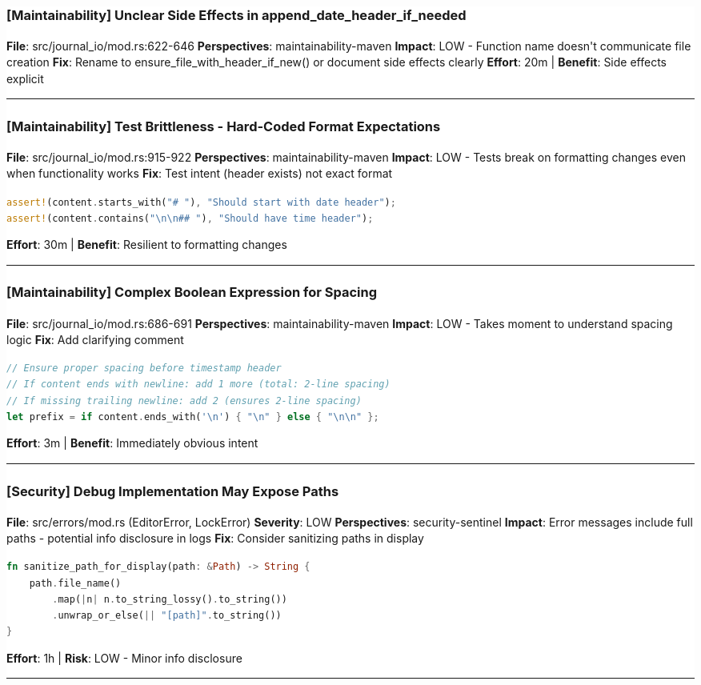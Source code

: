 
### [Maintainability] Unclear Side Effects in append_date_header_if_needed
**File**: src/journal_io/mod.rs:622-646
**Perspectives**: maintainability-maven
**Impact**: LOW - Function name doesn't communicate file creation
**Fix**: Rename to ensure_file_with_header_if_new() or document side effects clearly
**Effort**: 20m | **Benefit**: Side effects explicit

---

### [Maintainability] Test Brittleness - Hard-Coded Format Expectations
**File**: src/journal_io/mod.rs:915-922
**Perspectives**: maintainability-maven
**Impact**: LOW - Tests break on formatting changes even when functionality works
**Fix**: Test intent (header exists) not exact format
```rust
assert!(content.starts_with("# "), "Should start with date header");
assert!(content.contains("\n\n## "), "Should have time header");
```
**Effort**: 30m | **Benefit**: Resilient to formatting changes

---

### [Maintainability] Complex Boolean Expression for Spacing
**File**: src/journal_io/mod.rs:686-691
**Perspectives**: maintainability-maven
**Impact**: LOW - Takes moment to understand spacing logic
**Fix**: Add clarifying comment
```rust
// Ensure proper spacing before timestamp header
// If content ends with newline: add 1 more (total: 2-line spacing)
// If missing trailing newline: add 2 (ensures 2-line spacing)
let prefix = if content.ends_with('\n') { "\n" } else { "\n\n" };
```
**Effort**: 3m | **Benefit**: Immediately obvious intent

---

### [Security] Debug Implementation May Expose Paths
**File**: src/errors/mod.rs (EditorError, LockError)
**Severity**: LOW
**Perspectives**: security-sentinel
**Impact**: Error messages include full paths - potential info disclosure in logs
**Fix**: Consider sanitizing paths in display
```rust
fn sanitize_path_for_display(path: &Path) -> String {
    path.file_name()
        .map(|n| n.to_string_lossy().to_string())
        .unwrap_or_else(|| "[path]".to_string())
}
```
**Effort**: 1h | **Risk**: LOW - Minor info disclosure

---
